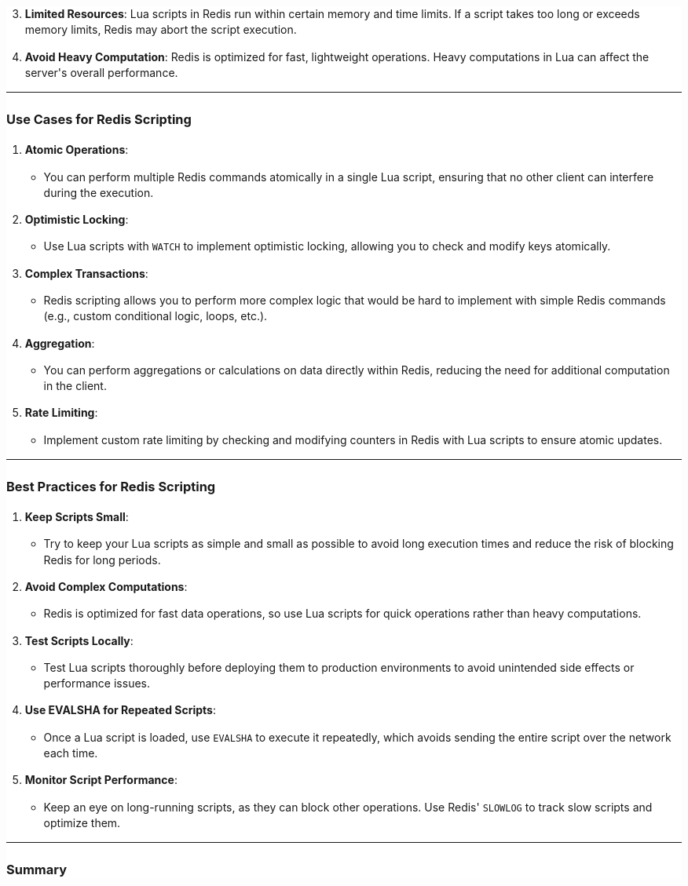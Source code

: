 3. **Limited Resources**: Lua scripts in Redis run within certain memory and time limits. If a script takes too long or exceeds memory limits, Redis may abort the script execution.

4. **Avoid Heavy Computation**: Redis is optimized for fast, lightweight operations. Heavy computations in Lua can affect the server's overall performance.

---

### Use Cases for Redis Scripting

1. **Atomic Operations**:
   - You can perform multiple Redis commands atomically in a single Lua script, ensuring that no other client can interfere during the execution.

2. **Optimistic Locking**:
   - Use Lua scripts with `WATCH` to implement optimistic locking, allowing you to check and modify keys atomically.

3. **Complex Transactions**:
   - Redis scripting allows you to perform more complex logic that would be hard to implement with simple Redis commands (e.g., custom conditional logic, loops, etc.).

4. **Aggregation**:
   - You can perform aggregations or calculations on data directly within Redis, reducing the need for additional computation in the client.

5. **Rate Limiting**:
   - Implement custom rate limiting by checking and modifying counters in Redis with Lua scripts to ensure atomic updates.

---

### Best Practices for Redis Scripting

1. **Keep Scripts Small**: 
   - Try to keep your Lua scripts as simple and small as possible to avoid long execution times and reduce the risk of blocking Redis for long periods.

2. **Avoid Complex Computations**: 
   - Redis is optimized for fast data operations, so use Lua scripts for quick operations rather than heavy computations.

3. **Test Scripts Locally**: 
   - Test Lua scripts thoroughly before deploying them to production environments to avoid unintended side effects or performance issues.

4. **Use EVALSHA for Repeated Scripts**: 
   - Once a Lua script is loaded, use `EVALSHA` to execute it repeatedly, which avoids sending the entire script over the network each time.

5. **Monitor Script Performance**: 
   - Keep an eye on long-running scripts, as they can block other operations. Use Redis' `SLOWLOG` to track slow scripts and optimize them.

---

### Summary
